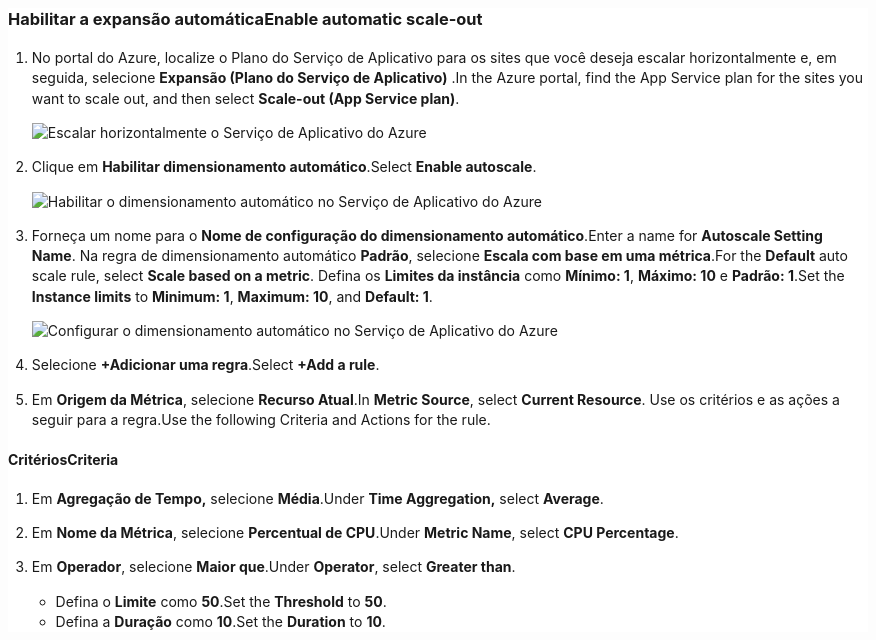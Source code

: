 ### <a name="enable-automatic-scale-out"></a><span data-ttu-id="d0450-298">Habilitar a expansão automática</span><span class="sxs-lookup"><span data-stu-id="d0450-298">Enable automatic scale-out</span></span>

1. <span data-ttu-id="d0450-299">No portal do Azure, localize o Plano do Serviço de Aplicativo para os sites que você deseja escalar horizontalmente e, em seguida, selecione **Expansão (Plano do Serviço de Aplicativo)** .</span><span class="sxs-lookup"><span data-stu-id="d0450-299">In the Azure portal, find the App Service plan for the sites you want to scale out, and then select **Scale-out (App Service plan)**.</span></span>

    ![Escalar horizontalmente o Serviço de Aplicativo do Azure](media/solution-deployment-guide-hybrid/image16.png)

2. <span data-ttu-id="d0450-301">Clique em **Habilitar dimensionamento automático**.</span><span class="sxs-lookup"><span data-stu-id="d0450-301">Select **Enable autoscale**.</span></span>

    ![Habilitar o dimensionamento automático no Serviço de Aplicativo do Azure](media/solution-deployment-guide-hybrid/image17.png)

3. <span data-ttu-id="d0450-303">Forneça um nome para o **Nome de configuração do dimensionamento automático**.</span><span class="sxs-lookup"><span data-stu-id="d0450-303">Enter a name for **Autoscale Setting Name**.</span></span> <span data-ttu-id="d0450-304">Na regra de dimensionamento automático **Padrão**, selecione **Escala com base em uma métrica**.</span><span class="sxs-lookup"><span data-stu-id="d0450-304">For the **Default** auto scale rule, select **Scale based on a metric**.</span></span> <span data-ttu-id="d0450-305">Defina os **Limites da instância** como **Mínimo: 1**, **Máximo: 10** e **Padrão: 1**.</span><span class="sxs-lookup"><span data-stu-id="d0450-305">Set the **Instance limits** to **Minimum: 1**, **Maximum: 10**, and **Default: 1**.</span></span>

    ![Configurar o dimensionamento automático no Serviço de Aplicativo do Azure](media/solution-deployment-guide-hybrid/image18.png)

4. <span data-ttu-id="d0450-307">Selecione **+Adicionar uma regra**.</span><span class="sxs-lookup"><span data-stu-id="d0450-307">Select **+Add a rule**.</span></span>

5. <span data-ttu-id="d0450-308">Em **Origem da Métrica**, selecione **Recurso Atual**.</span><span class="sxs-lookup"><span data-stu-id="d0450-308">In **Metric Source**, select **Current Resource**.</span></span> <span data-ttu-id="d0450-309">Use os critérios e as ações a seguir para a regra.</span><span class="sxs-lookup"><span data-stu-id="d0450-309">Use the following Criteria and Actions for the rule.</span></span>

#### <a name="criteria"></a><span data-ttu-id="d0450-310">Critérios</span><span class="sxs-lookup"><span data-stu-id="d0450-310">Criteria</span></span>

1. <span data-ttu-id="d0450-311">Em **Agregação de Tempo,** selecione **Média**.</span><span class="sxs-lookup"><span data-stu-id="d0450-311">Under **Time Aggregation,** select **Average**.</span></span>

2. <span data-ttu-id="d0450-312">Em **Nome da Métrica**, selecione **Percentual de CPU**.</span><span class="sxs-lookup"><span data-stu-id="d0450-312">Under **Metric Name**, select **CPU Percentage**.</span></span>

3. <span data-ttu-id="d0450-313">Em **Operador**, selecione **Maior que**.</span><span class="sxs-lookup"><span data-stu-id="d0450-313">Under **Operator**, select **Greater than**.</span></span>

   - <span data-ttu-id="d0450-314">Defina o **Limite** como **50**.</span><span class="sxs-lookup"><span data-stu-id="d0450-314">Set the **Threshold** to **50**.</span></span>
   - <span data-ttu-id="d0450-315">Defina a **Duração** como **10**.</span><span class="sxs-lookup"><span data-stu-id="d0450-315">Set the **Duration** to **10**.</span></span>

